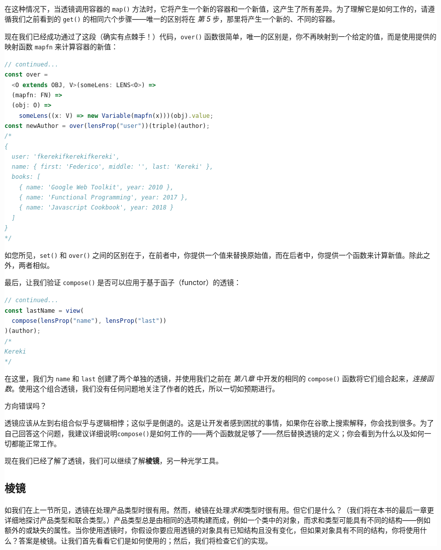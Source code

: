 在这种情况下，当透镜调用容器的 `map()` 方法时，它将产生一个新的容器和一个新值，这产生了所有差异。为了理解它是如何工作的，请遵循我们之前看到的 `get()` 的相同六个步骤——唯一的区别将在 *第 5* 步，那里将产生一个新的、不同的容器。

现在我们已经成功通过了这段（确实有点棘手！）代码，`over()` 函数很简单，唯一的区别是，你不再映射到一个给定的值，而是使用提供的映射函数 `mapfn` 来计算容器的新值：

```js
// continued...
const over =
  <O extends OBJ, V>(someLens: LENS<O>) =>
  (mapfn: FN) =>
  (obj: O) =>
    someLens((x: V) => new Variable(mapfn(x)))(obj).value;
const newAuthor = over(lensProp("user"))(triple)(author);
/*
{
  user: 'fkerekifkerekifkereki',
  name: { first: 'Federico', middle: '', last: 'Kereki' },
  books: [
    { name: 'Google Web Toolkit', year: 2010 },
    { name: 'Functional Programming', year: 2017 },
    { name: 'Javascript Cookbook', year: 2018 }
  ]
}
*/
```

如您所见，`set()` 和 `over()` 之间的区别在于，在前者中，你提供一个值来替换原始值，而在后者中，你提供一个函数来计算新值。除此之外，两者相似。

最后，让我们验证 `compose()` 是否可以应用于基于函子（functor）的透镜：

```js
// continued...
const lastName = view(
  compose(lensProp("name"), lensProp("last"))
)(author);
/*
Kereki
*/
```

在这里，我们为 `name` 和 `last` 创建了两个单独的透镜，并使用我们之前在 *第八章* 中开发的相同的 `compose()` 函数将它们组合起来，*连接函数*。使用这个组合透镜，我们没有任何问题地关注了作者的姓氏，所以一切如预期进行。

方向错误吗？

透镜应该从左到右组合似乎与逻辑相悖；这似乎是倒退的。这是让开发者感到困扰的事情，如果你在谷歌上搜索解释，你会找到很多。为了自己回答这个问题，我建议详细说明`compose()`是如何工作的——两个函数就足够了——然后替换透镜的定义；你会看到为什么以及如何一切都能正常工作。

现在我们已经了解了透镜，我们可以继续了解**棱镜**，另一种光学工具。

## 棱镜

如我们在上一节所见，透镜在处理产品类型时很有用。然而，棱镜在处理*求和*类型时很有用。但它们是什么？（我们将在本书的最后一章更详细地探讨产品类型和联合类型。）产品类型总是由相同的选项构建而成，例如一个类中的对象，而求和类型可能具有不同的结构——例如额外的或缺失的属性。当你使用透镜时，你假设你要应用透镜的对象具有已知结构且没有变化，但如果对象具有不同的结构，你将使用什么？答案是棱镜。让我们首先看看它们是如何使用的；然后，我们将检查它们的实现。
